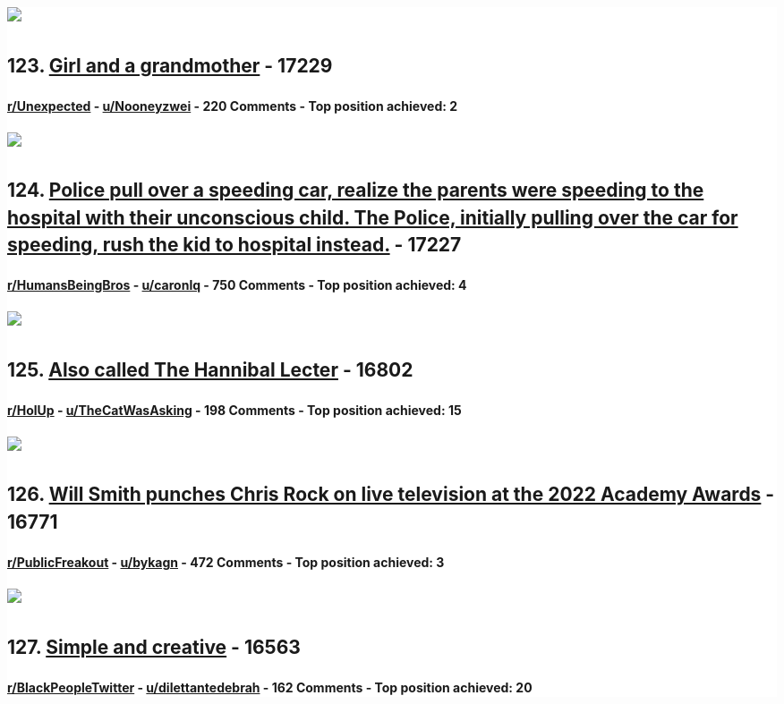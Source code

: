 <a href="https://i.redd.it/smq01qyioyp81.png"><img src="https://b.thumbs.redditmedia.com/DXSTReBWWV_tbY-ObUI2OpLiA6izkva-5jrDWw_xUKs.jpg"></img></a>

## 123. [Girl and a grandmother](http://reddit.com/r/Unexpected/comments/tpnbaj/girl_and_a_grandmother/) - 17229
#### [r/Unexpected](http://reddit.com/r/Unexpected) - [u/Nooneyzwei](http://reddit.com/u/Nooneyzwei) - 220 Comments - Top position achieved: 2

<a href="https://v.redd.it/a0mod635cyp81"><img src="https://b.thumbs.redditmedia.com/p7t8wLYx10wTrSme_iemhzVi3Tk779CYJcKN8w1Aj_U.jpg"></img></a>

## 124. [Police pull over a speeding car, realize the parents were speeding to the hospital with their unconscious child. The Police, initially pulling over the car for speeding, rush the kid to hospital instead.](http://reddit.com/r/HumansBeingBros/comments/tphylt/police_pull_over_a_speeding_car_realize_the/) - 17227
#### [r/HumansBeingBros](http://reddit.com/r/HumansBeingBros) - [u/caronlq](http://reddit.com/u/caronlq) - 750 Comments - Top position achieved: 4

<a href="https://i.imgur.com/8dZ7k1S.gifv"><img src="https://b.thumbs.redditmedia.com/amHyzU_RuzvH7L3KABSIB7fTU2vDqI6LpIbv_c2LASQ.jpg"></img></a>

## 125. [Also called The Hannibal Lecter](http://reddit.com/r/HolUp/comments/tpar01/also_called_the_hannibal_lecter/) - 16802
#### [r/HolUp](http://reddit.com/r/HolUp) - [u/TheCatWasAsking](http://reddit.com/u/TheCatWasAsking) - 198 Comments - Top position achieved: 15

<a href="https://i.imgur.com/s2uh42T.png"><img src="https://b.thumbs.redditmedia.com/rH7T4Ui-JhLYOT5vPzPQwzr_THYx1kbPqjPO2aS6BLU.jpg"></img></a>

## 126. [Will Smith punches Chris Rock on live television at the 2022 Academy Awards](http://reddit.com/r/PublicFreakout/comments/tpz9p6/will_smith_punches_chris_rock_on_live_television/) - 16771
#### [r/PublicFreakout](http://reddit.com/r/PublicFreakout) - [u/bykagn](http://reddit.com/u/bykagn) - 472 Comments - Top position achieved: 3

<a href="https://v.redd.it/6svymflpd1q81"><img src="https://a.thumbs.redditmedia.com/dwpuVqEfz7L39W-BJCjZZ2EWDXHdcyjf48HvqPOlpR4.jpg"></img></a>

## 127. [Simple and creative](http://reddit.com/r/BlackPeopleTwitter/comments/tph6kv/simple_and_creative/) - 16563
#### [r/BlackPeopleTwitter](http://reddit.com/r/BlackPeopleTwitter) - [u/dilettantedebrah](http://reddit.com/u/dilettantedebrah) - 162 Comments - Top position achieved: 20
